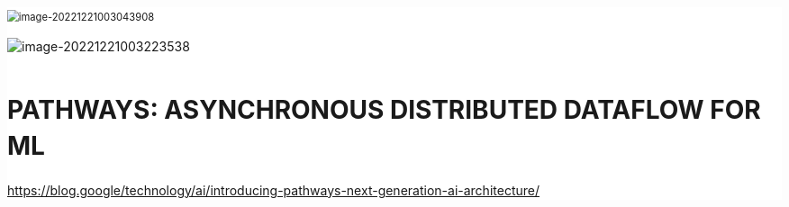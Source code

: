 <img src="C:\Users\jyh\AppData\Roaming\Typora\typora-user-images\image-20221221003043908.png" alt="image-20221221003043908" style="zoom:80%;" />

![image-20221221003223538](C:\Users\jyh\AppData\Roaming\Typora\typora-user-images\image-20221221003223538.png)







# PATHWAYS: ASYNCHRONOUS DISTRIBUTED DATAFLOW FOR ML

https://blog.google/technology/ai/introducing-pathways-next-generation-ai-architecture/
